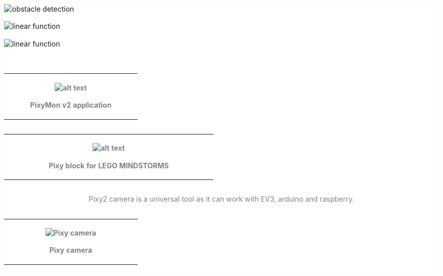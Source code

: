   ![obstacle detection](https://github.com/QZOFlameFE/FE2024_1st_repo_ByFlame/blob/main/Instructions/Obstacle_management/Obstacle_detection1.png)
  </th>
  <tr>
    <th width=500>
      
  ![linear function](https://github.com/QZOFlameFE/FE2024_1st_repo_ByFlame/blob/main/Instructions/Obstacle_management/linear_function_convert.png)
</th>
  <th width=500>
    
  ![linear function](https://github.com/QZOFlameFE/FE2024_1st_repo_ByFlame/blob/main/Instructions/Obstacle_management/linear_function.png)
</table>

</br>
<div align = center style="display: flex; flex-direction: column; align-items: center; justify-content: center; color: gray">

<table>
<tr>
<th width=250>
  
![alt text](https://github.com/QZOFlameFE/FE2024_1st_repo_ByFlame/blob/main/Instructions/Obstacle_Management/ICON%20PIxyMon%20v2.png)
<p> 
PixyMon v2 application
</p>
</th>
</tr>
</table>

<table>
<tr>
<th width=400>

![alt text](https://github.com/QZOFlameFE/FE2024_1st_repo_ByFlame/blob/main/Instructions/Obstacle_Management/Pixy_Block.png)
<p>
Pixy block for LEGO MINDSTORMS
</p>
</th>
</tr>
</table>


Pixy2 camera is a universal tool as it can work with EV3, arduino and raspberry. </br>
<table>
<tr>
<th width=250>
  
![Pixy camera](https://github.com/user-attachments/assets/f9f93471-1b46-469d-9ef1-d752f6181133)
<p> 
Pixy camera
</p>
</th>
</tr>
</table>
</div>
